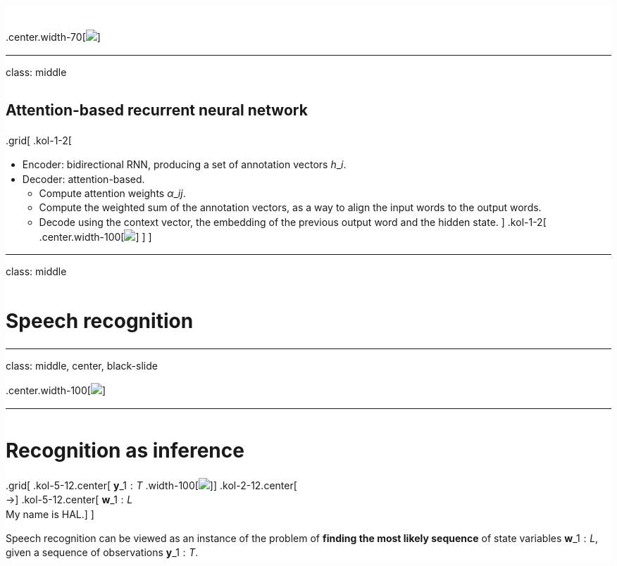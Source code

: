 <br>

.center.width-70[![](figures/lec10/gnmt.jpg)]

---

class: middle

## Attention-based recurrent neural network

.grid[
.kol-1-2[
- Encoder: bidirectional RNN, producing a set of annotation vectors $h\_i$.
- Decoder: attention-based.
    - Compute attention weights $\alpha\_{ij}$.
    - Compute the weighted sum of the annotation vectors, as a way to align the input words to the output words.
    - Decode using the context vector, the embedding of the previous output word and the hidden state.
]
.kol-1-2[
.center.width-100[![](figures/lec10/nmt.png)]
]
]

---

class: middle

# Speech recognition

---

class: middle, center, black-slide

.center.width-100[![](figures/lec10/google-assistant.gif)]

---

# Recognition as inference

.grid[
.kol-5-12.center[
$\mathbf{y}\_{1:T}$
.width-100[![](figures/lec10/waveform.png)]]
.kol-2-12.center[
<br>$\rightarrow$]
.kol-5-12.center[
$\mathbf{w}\_{1:L}$
<br>My name is HAL.]
]

Speech recognition can be viewed as an instance of the problem of **finding the most likely sequence** of state variables $\mathbf{w}\_{1:L}$, given a sequence of observations $\mathbf{y}\_{1:T}$.
